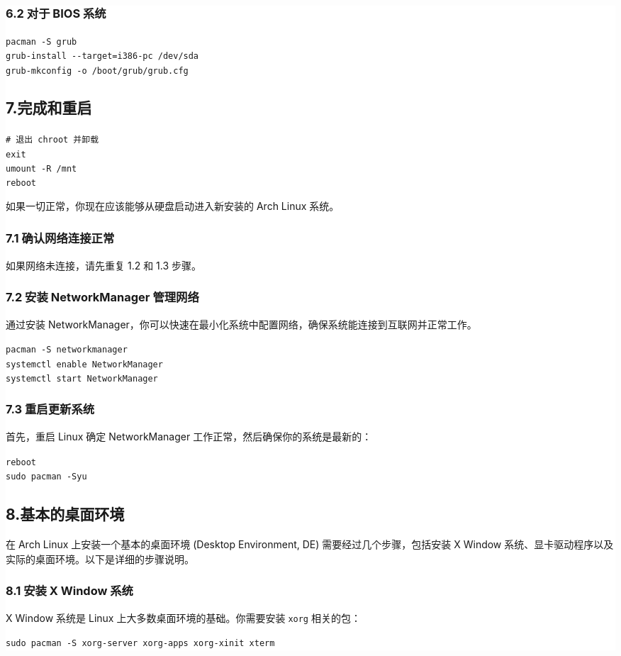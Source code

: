 ### 6.2 对于 BIOS 系统

```shell
pacman -S grub
grub-install --target=i386-pc /dev/sda
grub-mkconfig -o /boot/grub/grub.cfg
```

## 7.完成和重启

```shell
# 退出 chroot 并卸载
exit
umount -R /mnt
reboot
```

如果一切正常，你现在应该能够从硬盘启动进入新安装的 Arch Linux 系统。

### 7.1 确认网络连接正常

如果网络未连接，请先重复 1.2 和 1.3 步骤。

### 7.2 安装 NetworkManager 管理网络

通过安装 NetworkManager，你可以快速在最小化系统中配置网络，确保系统能连接到互联网并正常工作。

```shell
pacman -S networkmanager
systemctl enable NetworkManager
systemctl start NetworkManager
```

### 7.3 重启更新系统

首先，重启 Linux 确定 NetworkManager 工作正常，然后确保你的系统是最新的：

```shell
reboot
sudo pacman -Syu
```

## 8.基本的桌面环境

在 Arch Linux 上安装一个基本的桌面环境 (Desktop Environment, DE) 需要经过几个步骤，包括安装 X Window 系统、显卡驱动程序以及实际的桌面环境。以下是详细的步骤说明。

### 8.1 安装 X Window 系统

X Window 系统是 Linux 上大多数桌面环境的基础。你需要安装 `xorg` 相关的包：

```shell
sudo pacman -S xorg-server xorg-apps xorg-xinit xterm
```
